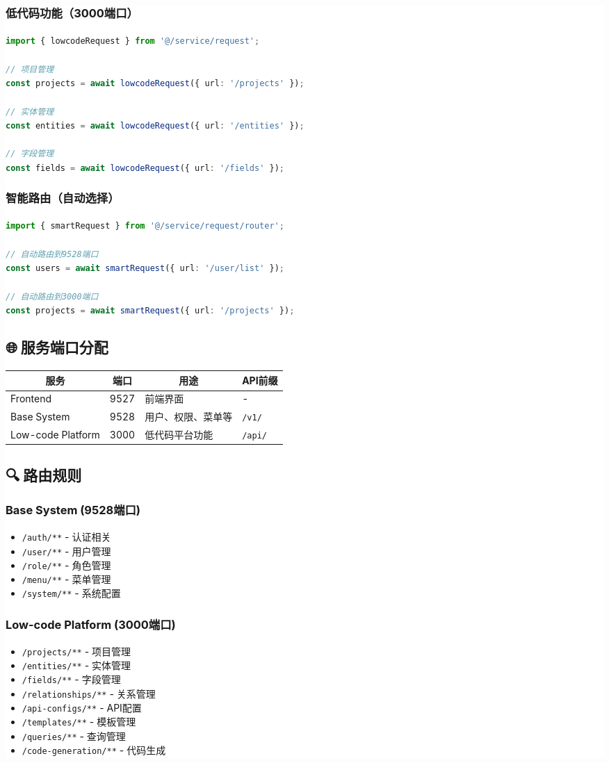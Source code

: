 ### 低代码功能（3000端口）
```typescript
import { lowcodeRequest } from '@/service/request';

// 项目管理
const projects = await lowcodeRequest({ url: '/projects' });

// 实体管理
const entities = await lowcodeRequest({ url: '/entities' });

// 字段管理
const fields = await lowcodeRequest({ url: '/fields' });
```

### 智能路由（自动选择）
```typescript
import { smartRequest } from '@/service/request/router';

// 自动路由到9528端口
const users = await smartRequest({ url: '/user/list' });

// 自动路由到3000端口
const projects = await smartRequest({ url: '/projects' });
```

## 🌐 服务端口分配

| 服务 | 端口 | 用途 | API前缀 |
|------|------|------|---------|
| Frontend | 9527 | 前端界面 | - |
| Base System | 9528 | 用户、权限、菜单等 | `/v1/` |
| Low-code Platform | 3000 | 低代码平台功能 | `/api/` |

## 🔍 路由规则

### Base System (9528端口)
- `/auth/**` - 认证相关
- `/user/**` - 用户管理
- `/role/**` - 角色管理
- `/menu/**` - 菜单管理
- `/system/**` - 系统配置

### Low-code Platform (3000端口)
- `/projects/**` - 项目管理
- `/entities/**` - 实体管理
- `/fields/**` - 字段管理
- `/relationships/**` - 关系管理
- `/api-configs/**` - API配置
- `/templates/**` - 模板管理
- `/queries/**` - 查询管理
- `/code-generation/**` - 代码生成
